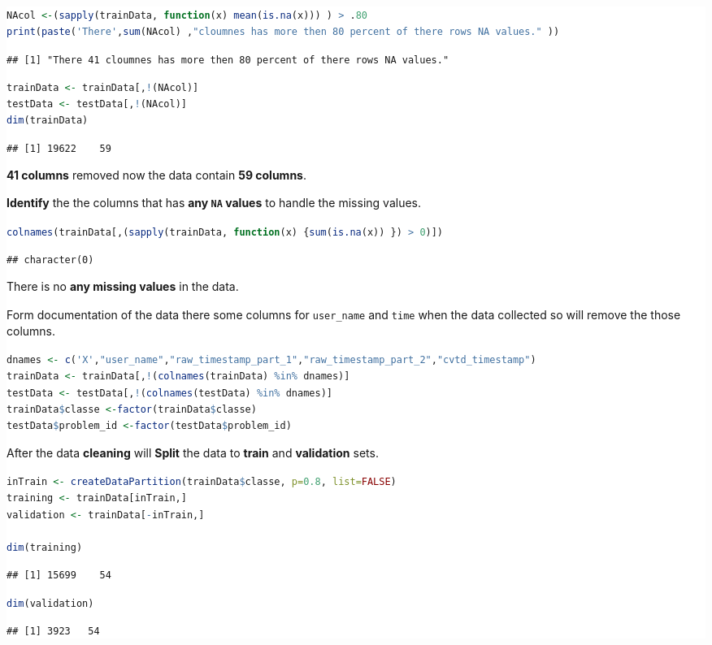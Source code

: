 ```r
NAcol <-(sapply(trainData, function(x) mean(is.na(x))) ) > .80
print(paste('There',sum(NAcol) ,"cloumnes has more then 80 percent of there rows NA values." ))
```

```
## [1] "There 41 cloumnes has more then 80 percent of there rows NA values."
```

```r
trainData <- trainData[,!(NAcol)]
testData <- testData[,!(NAcol)]
dim(trainData)
```

```
## [1] 19622    59
```
**41 columns** removed now the data contain **59 columns**.

**Identify** the the columns that has **any `NA` values** to handle the missing values.

```r
colnames(trainData[,(sapply(trainData, function(x) {sum(is.na(x)) }) > 0)])
```

```
## character(0)
```
There is no **any missing values** in the data.

Form documentation of the data there some columns for `user_name` and `time` when the data collected so will remove the those columns.

```r
dnames <- c('X',"user_name","raw_timestamp_part_1","raw_timestamp_part_2","cvtd_timestamp")
trainData <- trainData[,!(colnames(trainData) %in% dnames)]
testData <- testData[,!(colnames(testData) %in% dnames)]
trainData$classe <-factor(trainData$classe)
testData$problem_id <-factor(testData$problem_id)
```

After the data **cleaning** will **Split** the data to **train** and **validation** sets.

```r
inTrain <- createDataPartition(trainData$classe, p=0.8, list=FALSE)
training <- trainData[inTrain,]
validation <- trainData[-inTrain,]

dim(training)
```

```
## [1] 15699    54
```

```r
dim(validation)
```

```
## [1] 3923   54
```
